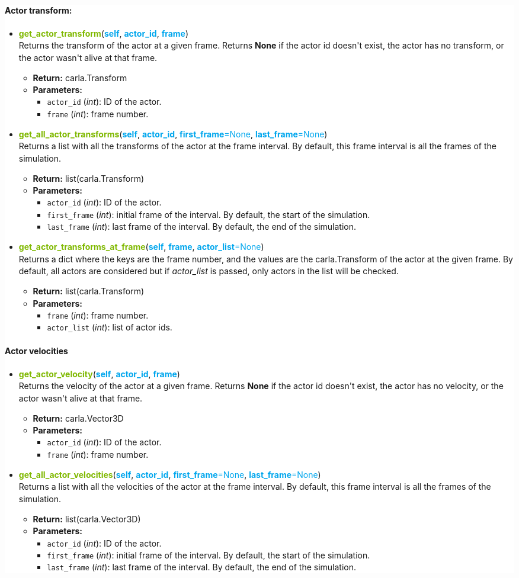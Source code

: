 #### Actor transform:

- <a name="get_actor_transform"></a>**<font color="#7fb800">get_actor_transform</font>**(<font color="#00a6ed">**self**</font>, <font color="#00a6ed">**actor_id**</font>, <font color="#00a6ed">**frame**</font>)  
Returns the transform of the actor at a given frame. Returns <b>None</b> if the actor id doesn't exist, the actor has no transform, or the actor wasn't alive at that frame.
    - **Return:** carla.Transform
    - **Parameters:**
        - `actor_id` (_int_): ID of the actor.
        - `frame` (_int_): frame number.

- <a name="get_all_actor_transforms"></a>**<font color="#7fb800">get_all_actor_transforms</font>**(<font color="#00a6ed">**self**</font>, <font color="#00a6ed">**actor_id**</font>, <font color="#00a6ed">**first_frame**=None</font>, <font color="#00a6ed">**last_frame**=None</font>)  
Returns a list with all the transforms of the actor at the frame interval. By default, this frame interval is all the frames of the simulation.
    - **Return:** list(carla.Transform)
    - **Parameters:**
        - `actor_id` (_int_): ID of the actor.
        - `first_frame` (_int_): initial frame of the interval. By default, the start of the simulation.
        - `last_frame` (_int_): last frame of the interval. By default, the end of the simulation.

- <a name="get_actor_transforms_at_frame"></a>**<font color="#7fb800">get_actor_transforms_at_frame</font>**(<font color="#00a6ed">**self**</font>, <font color="#00a6ed">**frame**</font>, <font color="#00a6ed">**actor_list**=None</font>)  
Returns a dict where the keys are the frame number, and the values are the carla.Transform of the actor at the given frame. By default, all actors are considered but if *actor_list* is passed, only actors in the list will be checked.
    - **Return:** list(carla.Transform)
    - **Parameters:**
        - `frame` (_int_): frame number.
        - `actor_list` (_int_): list of actor ids. 

#### Actor velocities

- <a name="get_actor_velocity"></a>**<font color="#7fb800">get_actor_velocity</font>**(<font color="#00a6ed">**self**</font>, <font color="#00a6ed">**actor_id**</font>, <font color="#00a6ed">**frame**</font>)  
Returns the velocity of the actor at a given frame. Returns <b>None</b> if the actor id doesn't exist, the actor has no velocity, or the actor wasn't alive at that frame.
    - **Return:** carla.Vector3D
    - **Parameters:**
        - `actor_id` (_int_): ID of the actor.
        - `frame` (_int_): frame number.

- <a name="get_all_actor_velocities"></a>**<font color="#7fb800">get_all_actor_velocities</font>**(<font color="#00a6ed">**self**</font>, <font color="#00a6ed">**actor_id**</font>, <font color="#00a6ed">**first_frame**=None</font>, <font color="#00a6ed">**last_frame**=None</font>)  
Returns a list with all the velocities of the actor at the frame interval. By default, this frame interval is all the frames of the simulation.
    - **Return:** list(carla.Vector3D)
    - **Parameters:**
        - `actor_id` (_int_): ID of the actor.
        - `first_frame` (_int_): initial frame of the interval. By default, the start of the simulation.
        - `last_frame` (_int_): last frame of the interval. By default, the end of the simulation.
